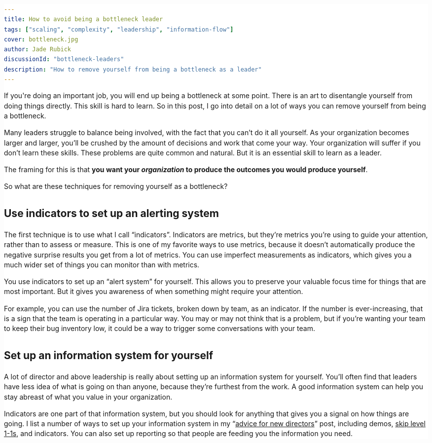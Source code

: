 ```yaml
---
title: How to avoid being a bottleneck leader
tags: ["scaling", "complexity", "leadership", "information-flow"]
cover: bottleneck.jpg
author: Jade Rubick
discussionId: "bottleneck-leaders"
description: "How to remove yourself from being a bottleneck as a leader"
---
```


If you're doing an important job, you will end up being a bottleneck at some point. There is an art to disentangle yourself from doing things directly. This skill is hard to learn. So in this post, I go into detail on a lot of ways you can remove yourself from being a bottleneck.

<re-img src="bottleneck.jpg"></re-img>

Many leaders struggle to balance being involved, with the fact that you can’t do it all yourself. As your organization becomes larger and larger, you’ll be crushed by the amount of decisions and work that come your way. Your organization will suffer if you don’t learn these skills. These problems are quite common and natural. But it is an essential skill to learn as a leader. 

The framing for this is that **you want your _organization_ to produce the outcomes you would produce yourself**. 

So what are these techniques for removing yourself as a bottleneck? 

## Use indicators to set up an alerting system

The first technique is to use what I call “indicators”. Indicators are metrics, but they’re metrics you’re using to guide your attention, rather than to assess or measure. This is one of my favorite ways to use metrics, because it doesn’t automatically produce the negative surprise results you get from a lot of metrics. You can use imperfect measurements as indicators, which gives you a much wider set of things you can monitor than with metrics.

You use indicators to set up an “alert system” for yourself. This allows you to preserve your valuable focus time for things that are most important. But it gives you awareness of when something might require your attention. 

For example, you can use the number of Jira tickets, broken down by team, as an indicator. If the number is ever-increasing, that is a sign that the team is operating in a particular way. You may or may not think that is a problem, but if you’re wanting your team to keep their bug inventory low, it could be a way to trigger some conversations with your team. 

## Set up an information system for yourself

A lot of director and above leadership is really about setting up an information system for yourself. You’ll often find that leaders have less idea of what is going on than anyone, because they’re furthest from the work. A good information system can help you stay abreast of what you value in your organization. 

Indicators are one part of that information system, but you should look for anything that gives you a signal on how things are going. I list a number of ways to set up your information system in my “[advice for new directors](/advice-for-new-directors/)” post, including demos, [skip level 1-1s](/skip-level-1-on-1s/), and indicators. You can also set up reporting so that people are feeding you the information you need.
